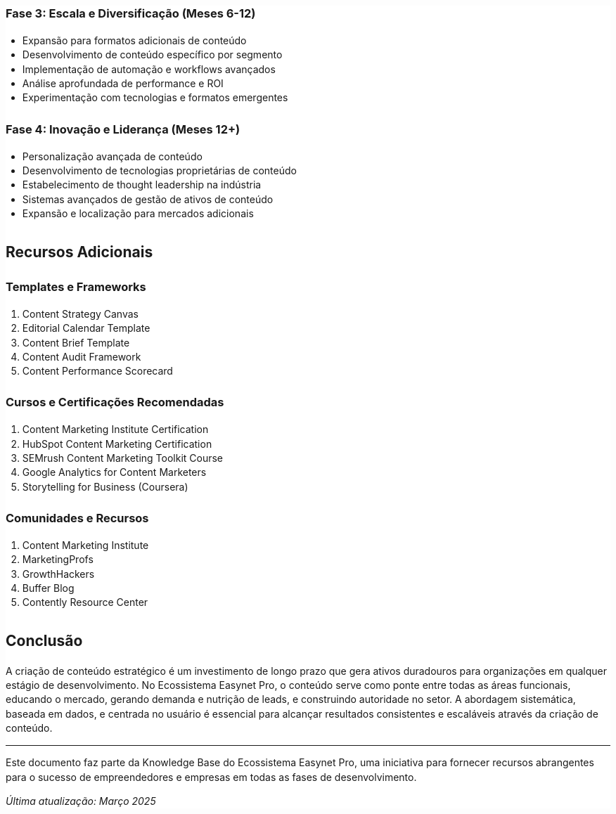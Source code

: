 ### Fase 3: Escala e Diversificação (Meses 6-12)
- Expansão para formatos adicionais de conteúdo
- Desenvolvimento de conteúdo específico por segmento
- Implementação de automação e workflows avançados
- Análise aprofundada de performance e ROI
- Experimentação com tecnologias e formatos emergentes

### Fase 4: Inovação e Liderança (Meses 12+)
- Personalização avançada de conteúdo
- Desenvolvimento de tecnologias proprietárias de conteúdo
- Estabelecimento de thought leadership na indústria
- Sistemas avançados de gestão de ativos de conteúdo
- Expansão e localização para mercados adicionais

## Recursos Adicionais

### Templates e Frameworks
1. Content Strategy Canvas
2. Editorial Calendar Template
3. Content Brief Template
4. Content Audit Framework
5. Content Performance Scorecard

### Cursos e Certificações Recomendadas
1. Content Marketing Institute Certification
2. HubSpot Content Marketing Certification
3. SEMrush Content Marketing Toolkit Course
4. Google Analytics for Content Marketers
5. Storytelling for Business (Coursera)

### Comunidades e Recursos
1. Content Marketing Institute
2. MarketingProfs
3. GrowthHackers
4. Buffer Blog
5. Contently Resource Center

## Conclusão
A criação de conteúdo estratégico é um investimento de longo prazo que gera ativos duradouros para organizações em qualquer estágio de desenvolvimento. No Ecossistema Easynet Pro, o conteúdo serve como ponte entre todas as áreas funcionais, educando o mercado, gerando demanda e nutrição de leads, e construindo autoridade no setor. A abordagem sistemática, baseada em dados, e centrada no usuário é essencial para alcançar resultados consistentes e escaláveis através da criação de conteúdo.

---

Este documento faz parte da Knowledge Base do Ecossistema Easynet Pro, uma iniciativa para fornecer recursos abrangentes para o sucesso de empreendedores e empresas em todas as fases de desenvolvimento.

*Última atualização: Março 2025*